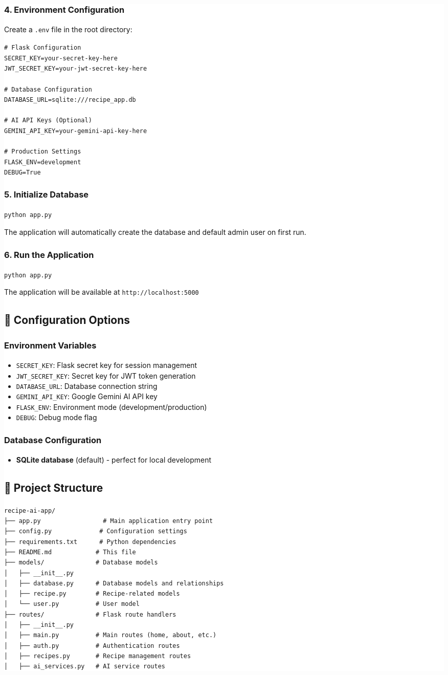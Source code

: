 ### 4. Environment Configuration
Create a `.env` file in the root directory:
```env
# Flask Configuration
SECRET_KEY=your-secret-key-here
JWT_SECRET_KEY=your-jwt-secret-key-here

# Database Configuration
DATABASE_URL=sqlite:///recipe_app.db

# AI API Keys (Optional)
GEMINI_API_KEY=your-gemini-api-key-here

# Production Settings
FLASK_ENV=development
DEBUG=True
```

### 5. Initialize Database
```bash
python app.py
```
The application will automatically create the database and default admin user on first run.

### 6. Run the Application
```bash
python app.py
```

The application will be available at `http://localhost:5000`

## 🔧 Configuration Options

### Environment Variables
- `SECRET_KEY`: Flask secret key for session management
- `JWT_SECRET_KEY`: Secret key for JWT token generation
- `DATABASE_URL`: Database connection string
- `GEMINI_API_KEY`: Google Gemini AI API key
- `FLASK_ENV`: Environment mode (development/production)
- `DEBUG`: Debug mode flag

### Database Configuration
- **SQLite database** (default) - perfect for local development

## 📁 Project Structure

```
recipe-ai-app/
├── app.py                 # Main application entry point
├── config.py             # Configuration settings
├── requirements.txt      # Python dependencies
├── README.md            # This file
├── models/              # Database models
│   ├── __init__.py
│   ├── database.py      # Database models and relationships
│   ├── recipe.py        # Recipe-related models
│   └── user.py          # User model
├── routes/              # Flask route handlers
│   ├── __init__.py
│   ├── main.py          # Main routes (home, about, etc.)
│   ├── auth.py          # Authentication routes
│   ├── recipes.py       # Recipe management routes
│   ├── ai_services.py   # AI service routes
```